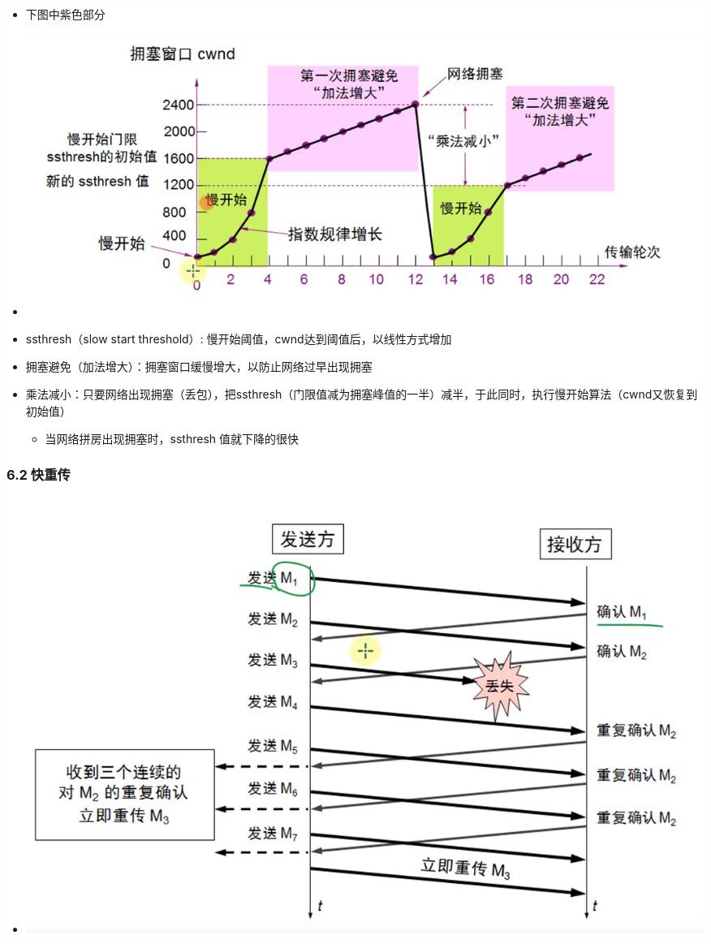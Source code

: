 * 下图中紫色部分

* ![](images/29.png)

* ssthresh（slow start threshold）: 慢开始阈值，cwnd达到阈值后，以线性方式增加
* 拥塞避免（加法增大）：拥塞窗口缓慢增大，以防止网络过早出现拥塞
* 乘法减小：只要网络出现拥塞（丢包），把ssthresh（门限值减为拥塞峰值的一半）减半，于此同时，执行慢开始算法（cwnd又恢复到初始值）
  * 当网络拼房出现拥塞时，ssthresh 值就下降的很快

### 6.2 快重传

* ![](images/30.png)
